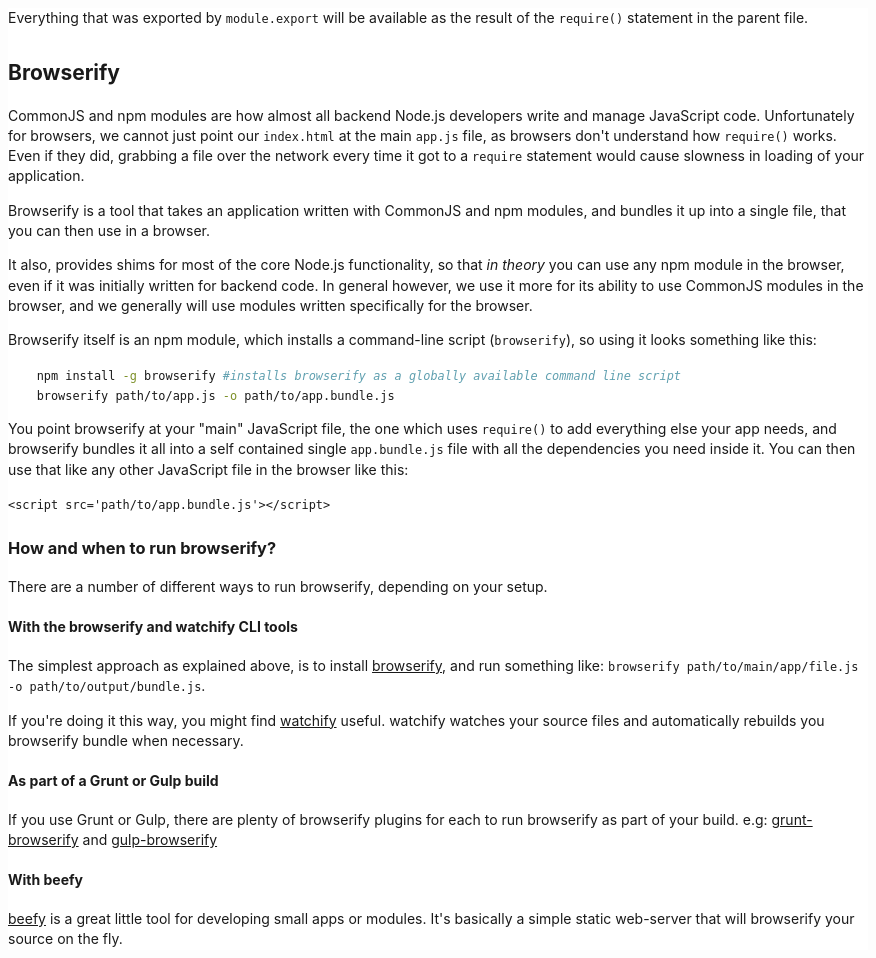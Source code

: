 Everything that was exported by `module.export` will be available as the result of the `require()` statement in the parent file.

## Browserify

CommonJS and npm modules are how almost all backend Node.js developers write and manage JavaScript code. Unfortunately for browsers, we cannot just point our `index.html` at the main `app.js` file, as browsers don't understand how `require()` works. Even if they did, grabbing a file over the network every time it got to a `require` statement would cause slowness in loading of your application.

Browserify is a tool that takes an application written with CommonJS and npm modules, and bundles it up into a single file, that you can then use in a browser.

It also, provides shims for most of the core Node.js functionality, so that _in theory_ you can use any npm module in the browser, even if it was initially written for backend code. In general however, we use it more for its ability to use CommonJS modules in the browser, and we generally will use modules written specifically for the browser.

Browserify itself is an npm module, which installs a command-line script (`browserify`), so using it looks something like this:

```bash
    npm install -g browserify #installs browserify as a globally available command line script
    browserify path/to/app.js -o path/to/app.bundle.js
```

You point browserify at your "main" JavaScript file, the one which uses `require()` to add everything else your app needs, and browserify bundles it all into a self contained single `app.bundle.js` file with all the dependencies you need inside it. You can then use that like any other JavaScript file in the browser like this:

```
<script src='path/to/app.bundle.js'></script>
```

### How and when to run browserify?

There are a number of different ways to run browserify, depending on your setup.

#### With the browserify and watchify CLI tools

The simplest approach as explained above, is to install [browserify](http://browserify.org), and run something like: `browserify path/to/main/app/file.js -o path/to/output/bundle.js`.

If you're doing it this way, you might find [watchify](https://github.com/substack/watchify) useful. watchify watches your source files and automatically rebuilds you browserify bundle when necessary.

#### As part of a Grunt or Gulp build

If you use Grunt or Gulp, there are plenty of browserify plugins for each to run browserify as part of your build. e.g: [grunt-browserify](https://github.com/jmreidy/grunt-browserify) and [gulp-browserify](https://github.com/deepak1556/gulp-browserify)

#### With beefy

[beefy](https://github.com/chrisdickinson/beefy) is a great little tool for developing small apps or modules. It's basically a simple static web-server that will browserify your source on the fly.
